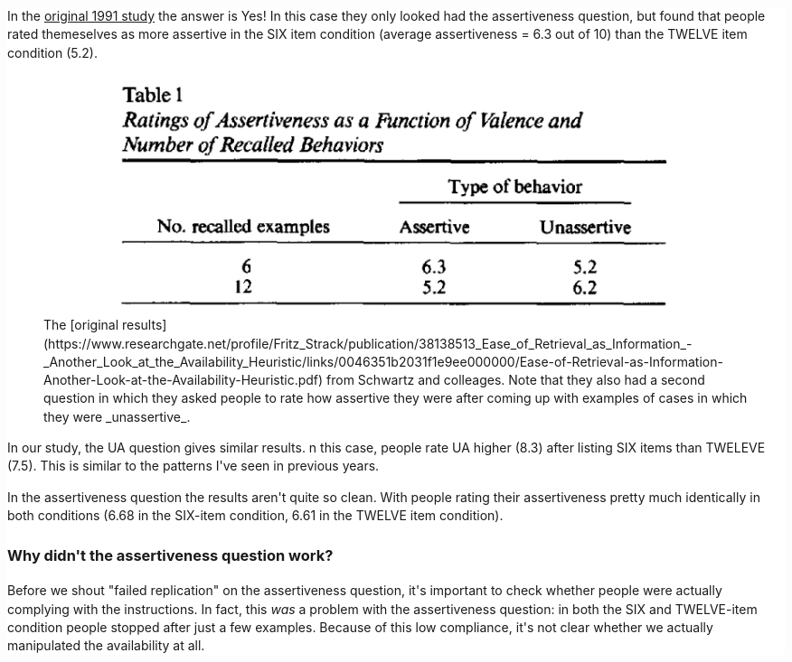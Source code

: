 In the [original 1991 study](https://www.researchgate.net/profile/Fritz_Strack/publication/38138513_Ease_of_Retrieval_as_Information_-_Another_Look_at_the_Availability_Heuristic/links/0046351b2031f1e9ee000000/Ease-of-Retrieval-as-Information-Another-Look-at-the-Availability-Heuristic.pdf) the answer is Yes! In this case they only looked had the assertiveness question, but found that people rated themeselves as more assertive in the SIX item condition (average assertiveness = 6.3 out of 10) than the TWELVE item condition (5.2).

<figure>
<div style="text-align:center">
<img src="Week_02a_assert.png"
     alt="cars"
     width=80%
      />
</div>
<figcaption>
The [original results](https://www.researchgate.net/profile/Fritz_Strack/publication/38138513_Ease_of_Retrieval_as_Information_-_Another_Look_at_the_Availability_Heuristic/links/0046351b2031f1e9ee000000/Ease-of-Retrieval-as-Information-Another-Look-at-the-Availability-Heuristic.pdf) from Schwartz and colleages.  Note that they also had a second question in which they asked people to rate how assertive they were after coming up with examples of cases in which they were _unassertive_.
</figcaption>
</figure>

In our study, the UA question gives similar results. n this case, people rate UA higher (8.3) after listing SIX items than TWELEVE (7.5).  This is similar to the patterns I've seen in previous years.

In the assertiveness question the results aren't quite so clean.  With people rating their assertiveness pretty much identically in both conditions (6.68 in the SIX-item condition, 6.61 in the TWELVE item condition).


### Why didn't the assertiveness question work?

Before we shout "failed replication" on the assertiveness question, it's important to check whether people were actually complying with the instructions.  In fact, this _was_ a problem with the assertiveness question: in both the SIX and TWELVE-item condition people stopped after just a few examples.  Because of this low compliance, it's not clear whether we actually manipulated the availability at all.

